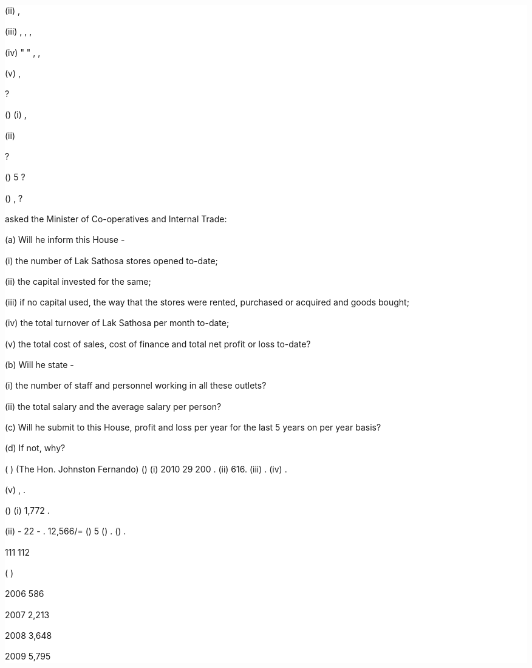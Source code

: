 (ii) ,

(iii) , , ,

(iv) " " , ,

(v) ,

?

() (i) ,

(ii)

?

() 5 ?

() , ?

asked the Minister of Co-operatives and Internal Trade:

(a) Will he inform this House -

(i) the number of Lak Sathosa stores opened to-date;

(ii) the capital invested for the same;

(iii) if no capital used, the way that the stores were rented, purchased or acquired and goods bought;

(iv) the total turnover of Lak Sathosa per month to-date;

(v) the total cost of sales, cost of finance and total net profit or loss to-date?

(b) Will he state -

(i) the number of staff and personnel working in all these outlets?

(ii) the total salary and the average salary per person?

(c) Will he submit to this House, profit and loss per year for the last 5 years on per year basis?

(d) If not, why?

( ) (The Hon. Johnston Fernando) () (i) 2010 29 200 . (ii) 616. (iii) . (iv) .

(v) , .

() (i) 1,772 .

(ii) - 22 - . 12,566/= () 5 () . () .

111 112

( )

2006 586

2007 2,213

2008 3,648

2009 5,795
